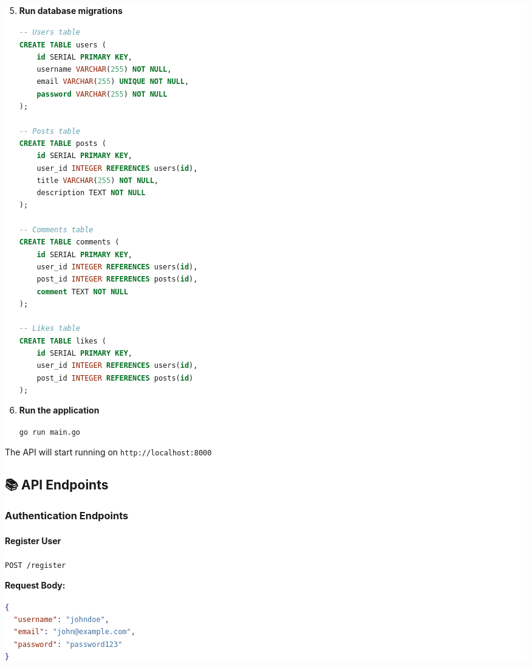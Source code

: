 5. **Run database migrations**
   ```sql
   -- Users table
   CREATE TABLE users (
       id SERIAL PRIMARY KEY,
       username VARCHAR(255) NOT NULL,
       email VARCHAR(255) UNIQUE NOT NULL,
       password VARCHAR(255) NOT NULL
   );

   -- Posts table
   CREATE TABLE posts (
       id SERIAL PRIMARY KEY,
       user_id INTEGER REFERENCES users(id),
       title VARCHAR(255) NOT NULL,
       description TEXT NOT NULL
   );

   -- Comments table
   CREATE TABLE comments (
       id SERIAL PRIMARY KEY,
       user_id INTEGER REFERENCES users(id),
       post_id INTEGER REFERENCES posts(id),
       comment TEXT NOT NULL
   );

   -- Likes table
   CREATE TABLE likes (
       id SERIAL PRIMARY KEY,
       user_id INTEGER REFERENCES users(id),
       post_id INTEGER REFERENCES posts(id)
   );
   ```

6. **Run the application**
   ```bash
   go run main.go
   ```

The API will start running on `http://localhost:8000`

## 📚 API Endpoints

### Authentication Endpoints

#### Register User
```http
POST /register
```

**Request Body:**
```json
{
  "username": "johndoe",
  "email": "john@example.com",
  "password": "password123"
}
```
